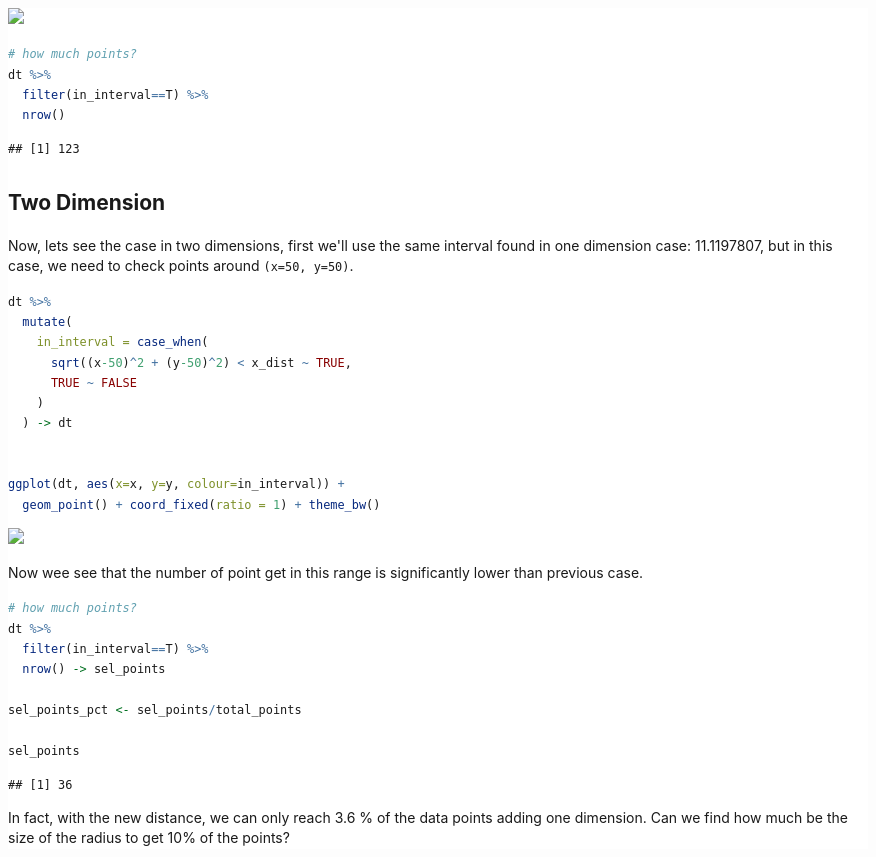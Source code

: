<img src="{{< blogdown/postref >}}index.en_files/figure-html/get10pct-1.png" width="672" />

```r
# how much points?
dt %>%
  filter(in_interval==T) %>%
  nrow()
```

```
## [1] 123
```

## Two Dimension

Now, lets see the case in two dimensions, first we'll use the same interval found in one dimension case: 11.1197807, but in this case, we need to check points around `(x=50, y=50)`.


```r
dt %>%
  mutate(
    in_interval = case_when(
      sqrt((x-50)^2 + (y-50)^2) < x_dist ~ TRUE,
      TRUE ~ FALSE
    )
  ) -> dt
      

ggplot(dt, aes(x=x, y=y, colour=in_interval)) +
  geom_point() + coord_fixed(ratio = 1) + theme_bw()
```

<img src="{{< blogdown/postref >}}index.en_files/figure-html/twodim-1.png" width="672" />

Now wee see that the number of point get in this range is significantly lower than previous case.


```r
# how much points?
dt %>%
  filter(in_interval==T) %>%
  nrow() -> sel_points

sel_points_pct <- sel_points/total_points

sel_points
```

```
## [1] 36
```

In fact, with the new distance, we can only reach 3.6 % of the data points adding one dimension. Can we find how much be the size of the radius to get 10% of the points?



[^1]: https://en.wikipedia.org/wiki/Curse_of_dimensionality